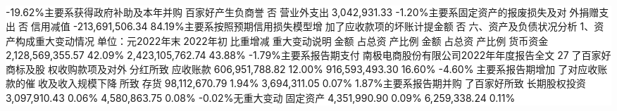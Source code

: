 -19.62%主要系获得政府补助及本年并购
百家好产生负商誉
否
营业外支出
3,042,931.33
-1.20%主要系固定资产的报废损失及对
外捐赠支出
否
信用减值
-213,691,506.34
84.19%主要系按照预期信用损失模型增
加了应收款项的坏账计提金额
否
六、资产及负债状况分析
1、资产构成重大变动情况
单位：元2022年末
2022年初
比重增减
重大变动说明
金额
占总资
产比例
金额
占总资
产比例
货币资金
2,128,569,355.57
42.09%
2,423,105,762.74
43.88%
-1.79%主要系报告期支付
南极电商股份有限公司2022年年度报告全文
27
了百家好商标及股
权收购款项及对外
分红所致
应收账款
606,951,788.82
12.00%
916,593,493.30
16.60%
-4.60%
主要系报告期增加
了对应收账款的催
收及收入规模下降
所致
存货
98,112,670.79
1.94%
3,694,311.05
0.07%
1.87%主要系报告期并购
了百家好所致
长期股权投资
3,097,910.43
0.06%
4,580,863.75
0.08%
-0.02%无重大变动
固定资产
4,351,990.90
0.09%
6,259,338.24
0.11%